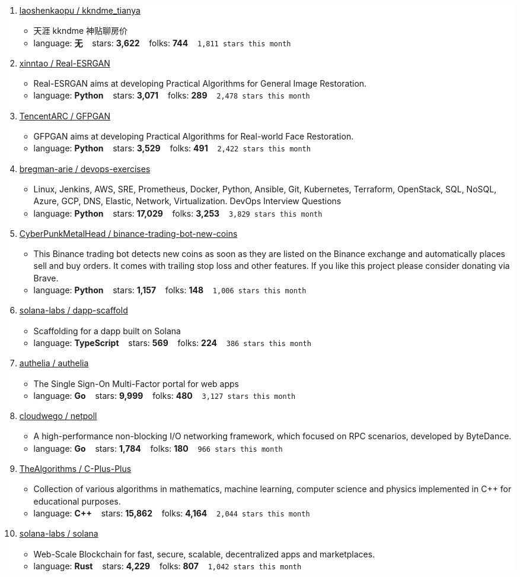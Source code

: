 1. [laoshenkaopu / kkndme_tianya](https://github.com/laoshenkaopu/kkndme_tianya)
    - 天涯 kkndme 神贴聊房价
    - language: **无** &nbsp;&nbsp; stars: **3,622** &nbsp;&nbsp; folks: **744**  &nbsp;&nbsp; `1,811 stars this month`

1. [xinntao / Real-ESRGAN](https://github.com/xinntao/Real-ESRGAN)
    - Real-ESRGAN aims at developing Practical Algorithms for General Image Restoration.
    - language: **Python** &nbsp;&nbsp; stars: **3,071** &nbsp;&nbsp; folks: **289**  &nbsp;&nbsp; `2,478 stars this month`

1. [TencentARC / GFPGAN](https://github.com/TencentARC/GFPGAN)
    - GFPGAN aims at developing Practical Algorithms for Real-world Face Restoration.
    - language: **Python** &nbsp;&nbsp; stars: **3,529** &nbsp;&nbsp; folks: **491**  &nbsp;&nbsp; `2,422 stars this month`

1. [bregman-arie / devops-exercises](https://github.com/bregman-arie/devops-exercises)
    - Linux, Jenkins, AWS, SRE, Prometheus, Docker, Python, Ansible, Git, Kubernetes, Terraform, OpenStack, SQL, NoSQL, Azure, GCP, DNS, Elastic, Network, Virtualization. DevOps Interview Questions
    - language: **Python** &nbsp;&nbsp; stars: **17,029** &nbsp;&nbsp; folks: **3,253**  &nbsp;&nbsp; `3,829 stars this month`

1. [CyberPunkMetalHead / binance-trading-bot-new-coins](https://github.com/CyberPunkMetalHead/binance-trading-bot-new-coins)
    - This Binance trading bot detects new coins as soon as they are listed on the Binance exchange and automatically places sell and buy orders. It comes with trailing stop loss and other features. If you like this project please consider donating via Brave.
    - language: **Python** &nbsp;&nbsp; stars: **1,157** &nbsp;&nbsp; folks: **148**  &nbsp;&nbsp; `1,006 stars this month`

1. [solana-labs / dapp-scaffold](https://github.com/solana-labs/dapp-scaffold)
    - Scaffolding for a dapp built on Solana
    - language: **TypeScript** &nbsp;&nbsp; stars: **569** &nbsp;&nbsp; folks: **224**  &nbsp;&nbsp; `386 stars this month`

1. [authelia / authelia](https://github.com/authelia/authelia)
    - The Single Sign-On Multi-Factor portal for web apps
    - language: **Go** &nbsp;&nbsp; stars: **9,999** &nbsp;&nbsp; folks: **480**  &nbsp;&nbsp; `3,127 stars this month`

1. [cloudwego / netpoll](https://github.com/cloudwego/netpoll)
    - A high-performance non-blocking I/O networking framework, which focused on RPC scenarios, developed by ByteDance.
    - language: **Go** &nbsp;&nbsp; stars: **1,784** &nbsp;&nbsp; folks: **180**  &nbsp;&nbsp; `966 stars this month`

1. [TheAlgorithms / C-Plus-Plus](https://github.com/TheAlgorithms/C-Plus-Plus)
    - Collection of various algorithms in mathematics, machine learning, computer science and physics implemented in C++ for educational purposes.
    - language: **C++** &nbsp;&nbsp; stars: **15,862** &nbsp;&nbsp; folks: **4,164**  &nbsp;&nbsp; `2,044 stars this month`

1. [solana-labs / solana](https://github.com/solana-labs/solana)
    - Web-Scale Blockchain for fast, secure, scalable, decentralized apps and marketplaces.
    - language: **Rust** &nbsp;&nbsp; stars: **4,229** &nbsp;&nbsp; folks: **807**  &nbsp;&nbsp; `1,042 stars this month`
